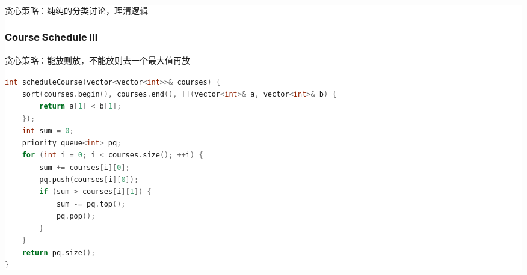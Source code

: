 贪心策略：纯纯的分类讨论，理清逻辑

### Course Schedule III

贪心策略：能放则放，不能放则去一个最大值再放

```cpp
int scheduleCourse(vector<vector<int>>& courses) {
    sort(courses.begin(), courses.end(), [](vector<int>& a, vector<int>& b) {
        return a[1] < b[1];
    });
    int sum = 0;
    priority_queue<int> pq;
    for (int i = 0; i < courses.size(); ++i) {
        sum += courses[i][0];
        pq.push(courses[i][0]);
        if (sum > courses[i][1]) {
            sum -= pq.top();
            pq.pop();
        }
    }
    return pq.size();
}
```